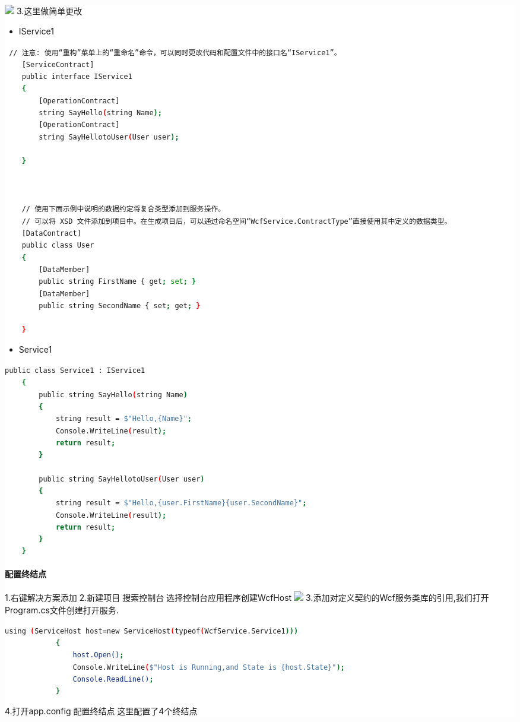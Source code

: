 ![](11.png)
3.这里做简单更改
- IService1
```bash
 // 注意: 使用“重构”菜单上的“重命名”命令，可以同时更改代码和配置文件中的接口名“IService1”。
    [ServiceContract]
    public interface IService1
    {
        [OperationContract]
        string SayHello(string Name);
        [OperationContract]
        string SayHellotoUser(User user);

    }



    // 使用下面示例中说明的数据约定将复合类型添加到服务操作。
    // 可以将 XSD 文件添加到项目中。在生成项目后，可以通过命名空间“WcfService.ContractType”直接使用其中定义的数据类型。
    [DataContract]
    public class User
    {
        [DataMember]
        public string FirstName { get; set; }
        [DataMember]
        public string SecondName { set; get; }

    }
```
- Service1
```bash
public class Service1 : IService1
    {
        public string SayHello(string Name)
        {
            string result = $"Hello,{Name}";
            Console.WriteLine(result);
            return result;
        }

        public string SayHellotoUser(User user)
        {
            string result = $"Hello,{user.FirstName}{user.SecondName}";
            Console.WriteLine(result);
            return result;
        }
    }
```
#### 配置终结点
1.右键解决方案添加
2.新建项目 搜索控制台 选择控制台应用程序创建WcfHost
![](13.png)
3.添加对定义契约的Wcf服务类库的引用,我们打开Program.cs文件创建打开服务.
```bash
using (ServiceHost host=new ServiceHost(typeof(WcfService.Service1)))
            {
                host.Open();
                Console.WriteLine($"Host is Running,and State is {host.State}");
                Console.ReadLine();
            }
```
4.打开app.config 配置终结点 这里配置了4个终结点
```bash
```